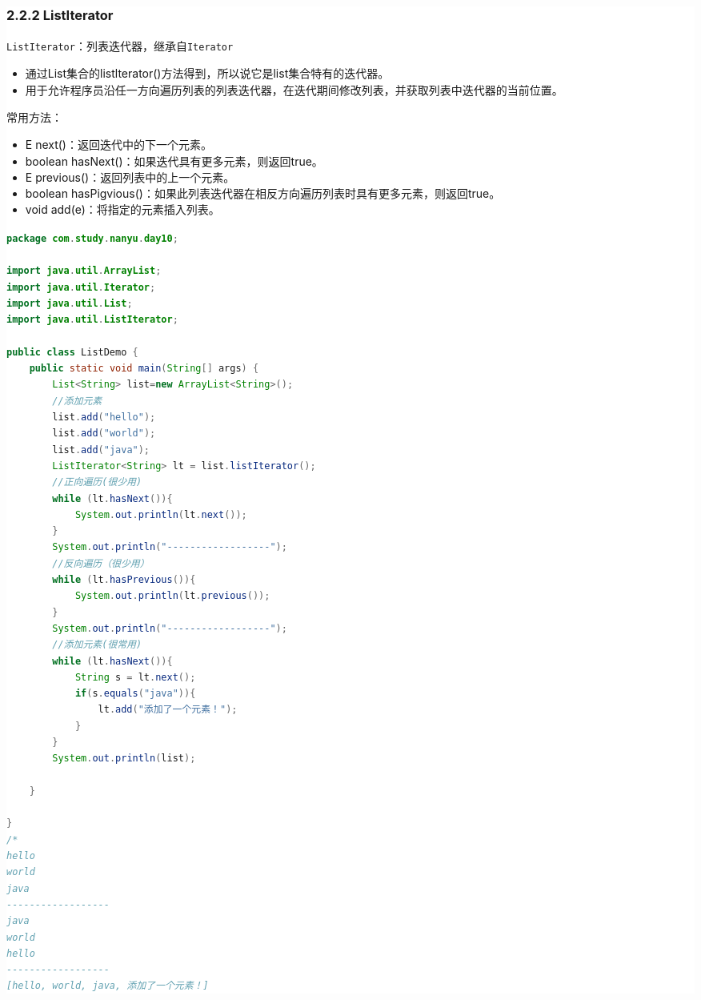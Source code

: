 ```java
```

### 2.2.2 ListIterator

`ListIterator`：列表迭代器，继承自`Iterator`

- 通过List集合的listlterator()方法得到，所以说它是list集合特有的迭代器。
- 用于允许程序员沿任一方向遍历列表的列表迭代器，在迭代期间修改列表，并获取列表中迭代器的当前位置。

常用方法：

- E next()：返回迭代中的下一个元素。
- boolean hasNext()：如果迭代具有更多元素，则返回true。
- E previous()：返回列表中的上一个元素。
- boolean hasPigvious()：如果此列表迭代器在相反方向遍历列表时具有更多元素，则返回true。
- void add(e)：将指定的元素插入列表。

```java
package com.study.nanyu.day10;

import java.util.ArrayList;
import java.util.Iterator;
import java.util.List;
import java.util.ListIterator;

public class ListDemo {
    public static void main(String[] args) {
        List<String> list=new ArrayList<String>();
        //添加元素
        list.add("hello");
        list.add("world");
        list.add("java");
        ListIterator<String> lt = list.listIterator();
        //正向遍历(很少用)
        while (lt.hasNext()){
            System.out.println(lt.next());
        }
        System.out.println("------------------");
        //反向遍历（很少用）
        while (lt.hasPrevious()){
            System.out.println(lt.previous());
        }
        System.out.println("------------------");
        //添加元素(很常用)
        while (lt.hasNext()){
            String s = lt.next();
            if(s.equals("java")){
                lt.add("添加了一个元素！");
            }
        }
        System.out.println(list);

    }

}
/*
hello
world
java
------------------
java
world
hello
------------------
[hello, world, java, 添加了一个元素！]
```